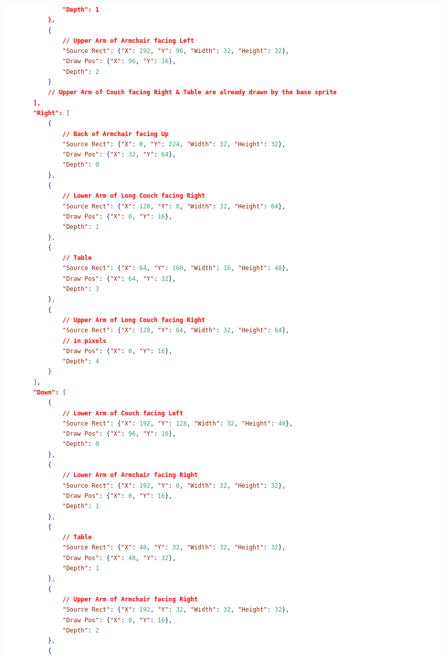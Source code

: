 ```json
				"Depth": 1
			},
			{
				// Upper Arm of Armchair facing Left
				"Source Rect": {"X": 192, "Y": 96, "Width": 32, "Height": 32},
				"Draw Pos": {"X": 96, "Y": 16},
				"Depth": 2
			}
			// Upper Arm of Couch facing Right & Table are already drawn by the base sprite 
		],
		"Right": [
			{
				// Back of Armchair facing Up
				"Source Rect": {"X": 0, "Y": 224, "Width": 32, "Height": 32},
				"Draw Pos": {"X": 32, "Y": 64},
				"Depth": 0
			},
			{
				// Lower Arm of Long Couch facing Right
				"Source Rect": {"X": 128, "Y": 0, "Width": 32, "Height": 64},
				"Draw Pos": {"X": 0, "Y": 16},
				"Depth": 1
			},
			{
				// Table
				"Source Rect": {"X": 64, "Y": 160, "Width": 16, "Height": 48},
				"Draw Pos": {"X": 64, "Y": 32},
				"Depth": 3
			},
			{
				// Upper Arm of Long Couch facing Right
				"Source Rect": {"X": 128, "Y": 64, "Width": 32, "Height": 64},
				// in pixels
				"Draw Pos": {"X": 0, "Y": 16},
				"Depth": 4
			}
		],
		"Down": [
			{
				// Lower Arm of Couch facing Left
				"Source Rect": {"X": 192, "Y": 128, "Width": 32, "Height": 48},
				"Draw Pos": {"X": 96, "Y": 16},
				"Depth": 0
			},
			{
				// Lower Arm of Armchair facing Right
				"Source Rect": {"X": 192, "Y": 0, "Width": 32, "Height": 32},
				"Draw Pos": {"X": 0, "Y": 16},
				"Depth": 1
			},
			{
				// Table
				"Source Rect": {"X": 48, "Y": 32, "Width": 32, "Height": 32},
				"Draw Pos": {"X": 48, "Y": 32},
				"Depth": 1
			},
			{
				// Upper Arm of Armchair facing Right
				"Source Rect": {"X": 192, "Y": 32, "Width": 32, "Height": 32},
				"Draw Pos": {"X": 0, "Y": 16},
				"Depth": 2
			},
			{
```